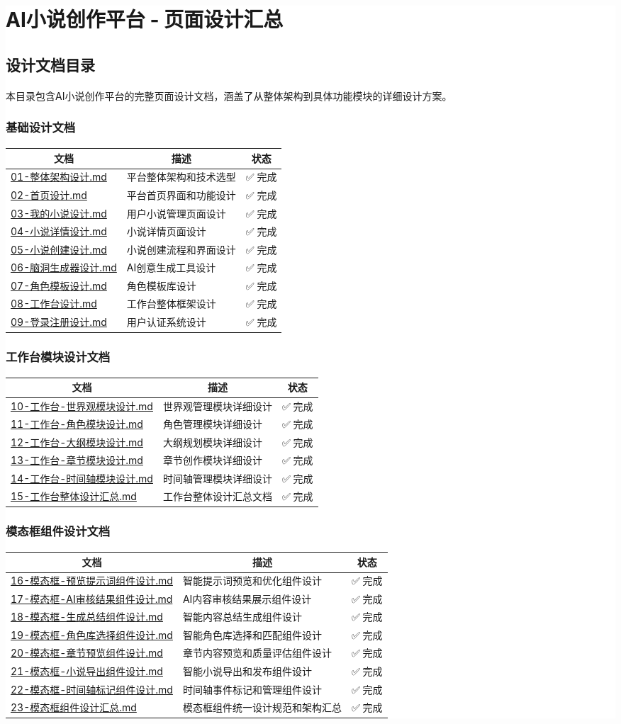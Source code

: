 # AI小说创作平台 - 页面设计汇总

## 设计文档目录

本目录包含AI小说创作平台的完整页面设计文档，涵盖了从整体架构到具体功能模块的详细设计方案。

### 基础设计文档

| 文档 | 描述 | 状态 |
|------|------|------|
| [01-整体架构设计.md](./01-整体架构设计.md) | 平台整体架构和技术选型 | ✅ 完成 |
| [02-首页设计.md](./02-首页设计.md) | 平台首页界面和功能设计 | ✅ 完成 |
| [03-我的小说设计.md](./03-我的小说设计.md) | 用户小说管理页面设计 | ✅ 完成 |
| [04-小说详情设计.md](./04-小说详情设计.md) | 小说详情页面设计 | ✅ 完成 |
| [05-小说创建设计.md](./05-小说创建设计.md) | 小说创建流程和界面设计 | ✅ 完成 |
| [06-脑洞生成器设计.md](./06-脑洞生成器设计.md) | AI创意生成工具设计 | ✅ 完成 |
| [07-角色模板设计.md](./07-角色模板设计.md) | 角色模板库设计 | ✅ 完成 |
| [08-工作台设计.md](./08-工作台设计.md) | 工作台整体框架设计 | ✅ 完成 |
| [09-登录注册设计.md](./09-登录注册设计.md) | 用户认证系统设计 | ✅ 完成 |

### 工作台模块设计文档

| 文档 | 描述 | 状态 |
|------|------|------|
| [10-工作台-世界观模块设计.md](./10-工作台-世界观模块设计.md) | 世界观管理模块详细设计 | ✅ 完成 |
| [11-工作台-角色模块设计.md](./11-工作台-角色模块设计.md) | 角色管理模块详细设计 | ✅ 完成 |
| [12-工作台-大纲模块设计.md](./12-工作台-大纲模块设计.md) | 大纲规划模块详细设计 | ✅ 完成 |
| [13-工作台-章节模块设计.md](./13-工作台-章节模块设计.md) | 章节创作模块详细设计 | ✅ 完成 |
| [14-工作台-时间轴模块设计.md](./14-工作台-时间轴模块设计.md) | 时间轴管理模块详细设计 | ✅ 完成 |
| [15-工作台整体设计汇总.md](./15-工作台整体设计汇总.md) | 工作台整体设计汇总文档 | ✅ 完成 |

### 模态框组件设计文档

| 文档 | 描述 | 状态 |
|------|------|------|
| [16-模态框-预览提示词组件设计.md](./16-模态框-预览提示词组件设计.md) | 智能提示词预览和优化组件设计 | ✅ 完成 |
| [17-模态框-AI审核结果组件设计.md](./17-模态框-AI审核结果组件设计.md) | AI内容审核结果展示组件设计 | ✅ 完成 |
| [18-模态框-生成总结组件设计.md](./18-模态框-生成总结组件设计.md) | 智能内容总结生成组件设计 | ✅ 完成 |
| [19-模态框-角色库选择组件设计.md](./19-模态框-角色库选择组件设计.md) | 智能角色库选择和匹配组件设计 | ✅ 完成 |
| [20-模态框-章节预览组件设计.md](./20-模态框-章节预览组件设计.md) | 章节内容预览和质量评估组件设计 | ✅ 完成 |
| [21-模态框-小说导出组件设计.md](./21-模态框-小说导出组件设计.md) | 智能小说导出和发布组件设计 | ✅ 完成 |
| [22-模态框-时间轴标记组件设计.md](./22-模态框-时间轴标记组件设计.md) | 时间轴事件标记和管理组件设计 | ✅ 完成 |
| [23-模态框组件设计汇总.md](./23-模态框组件设计汇总.md) | 模态框组件统一设计规范和架构汇总 | ✅ 完成 |
